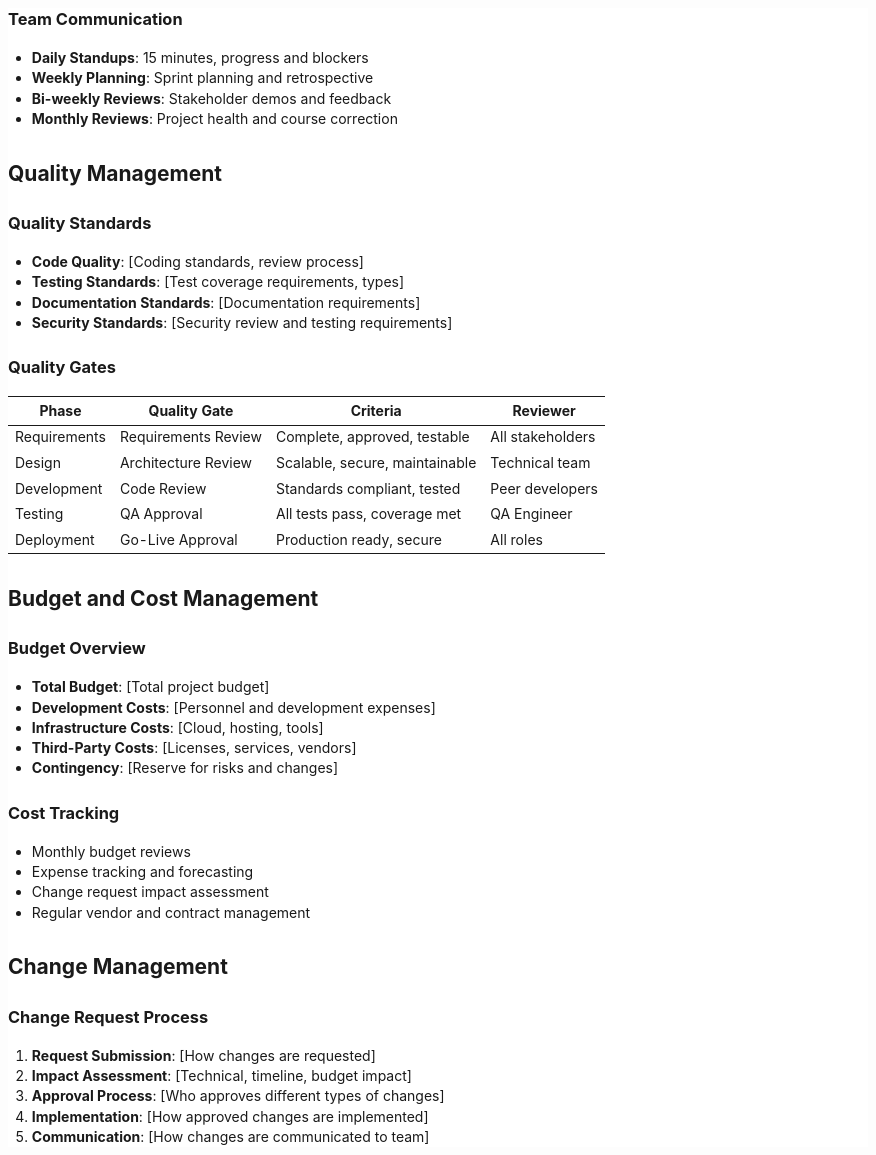### Team Communication
- **Daily Standups**: 15 minutes, progress and blockers
- **Weekly Planning**: Sprint planning and retrospective
- **Bi-weekly Reviews**: Stakeholder demos and feedback
- **Monthly Reviews**: Project health and course correction

## Quality Management

### Quality Standards
- **Code Quality**: [Coding standards, review process]
- **Testing Standards**: [Test coverage requirements, types]
- **Documentation Standards**: [Documentation requirements]
- **Security Standards**: [Security review and testing requirements]

### Quality Gates

| Phase | Quality Gate | Criteria | Reviewer |
|-------|--------------|----------|----------|
| Requirements | Requirements Review | Complete, approved, testable | All stakeholders |
| Design | Architecture Review | Scalable, secure, maintainable | Technical team |
| Development | Code Review | Standards compliant, tested | Peer developers |
| Testing | QA Approval | All tests pass, coverage met | QA Engineer |
| Deployment | Go-Live Approval | Production ready, secure | All roles |

## Budget and Cost Management

### Budget Overview
- **Total Budget**: [Total project budget]
- **Development Costs**: [Personnel and development expenses]
- **Infrastructure Costs**: [Cloud, hosting, tools]
- **Third-Party Costs**: [Licenses, services, vendors]
- **Contingency**: [Reserve for risks and changes]

### Cost Tracking
- Monthly budget reviews
- Expense tracking and forecasting
- Change request impact assessment
- Regular vendor and contract management

## Change Management

### Change Request Process
1. **Request Submission**: [How changes are requested]
2. **Impact Assessment**: [Technical, timeline, budget impact]
3. **Approval Process**: [Who approves different types of changes]
4. **Implementation**: [How approved changes are implemented]
5. **Communication**: [How changes are communicated to team]
